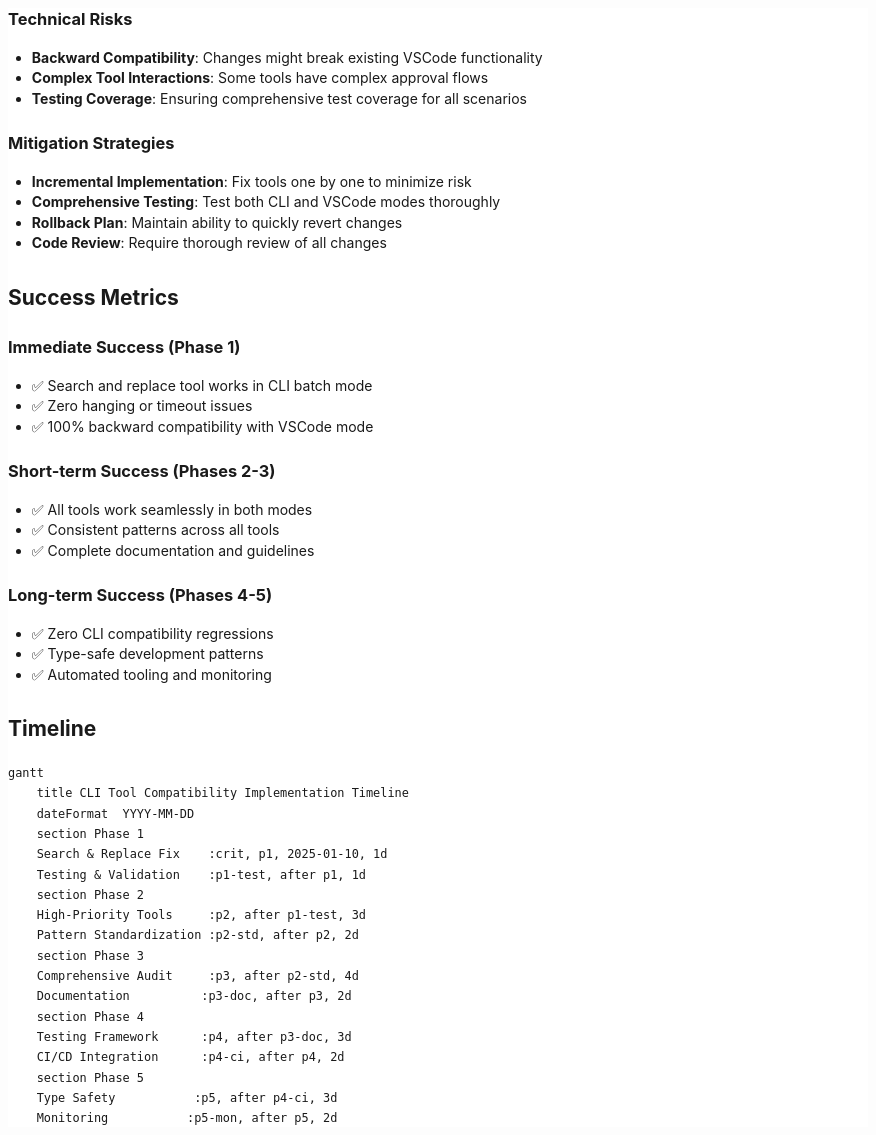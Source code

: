 ### Technical Risks

- **Backward Compatibility**: Changes might break existing VSCode functionality
- **Complex Tool Interactions**: Some tools have complex approval flows
- **Testing Coverage**: Ensuring comprehensive test coverage for all scenarios

### Mitigation Strategies

- **Incremental Implementation**: Fix tools one by one to minimize risk
- **Comprehensive Testing**: Test both CLI and VSCode modes thoroughly
- **Rollback Plan**: Maintain ability to quickly revert changes
- **Code Review**: Require thorough review of all changes

## Success Metrics

### Immediate Success (Phase 1)

- ✅ Search and replace tool works in CLI batch mode
- ✅ Zero hanging or timeout issues
- ✅ 100% backward compatibility with VSCode mode

### Short-term Success (Phases 2-3)

- ✅ All tools work seamlessly in both modes
- ✅ Consistent patterns across all tools
- ✅ Complete documentation and guidelines

### Long-term Success (Phases 4-5)

- ✅ Zero CLI compatibility regressions
- ✅ Type-safe development patterns
- ✅ Automated tooling and monitoring

## Timeline

```mermaid
gantt
    title CLI Tool Compatibility Implementation Timeline
    dateFormat  YYYY-MM-DD
    section Phase 1
    Search & Replace Fix    :crit, p1, 2025-01-10, 1d
    Testing & Validation    :p1-test, after p1, 1d
    section Phase 2
    High-Priority Tools     :p2, after p1-test, 3d
    Pattern Standardization :p2-std, after p2, 2d
    section Phase 3
    Comprehensive Audit     :p3, after p2-std, 4d
    Documentation          :p3-doc, after p3, 2d
    section Phase 4
    Testing Framework      :p4, after p3-doc, 3d
    CI/CD Integration      :p4-ci, after p4, 2d
    section Phase 5
    Type Safety           :p5, after p4-ci, 3d
    Monitoring           :p5-mon, after p5, 2d
```
